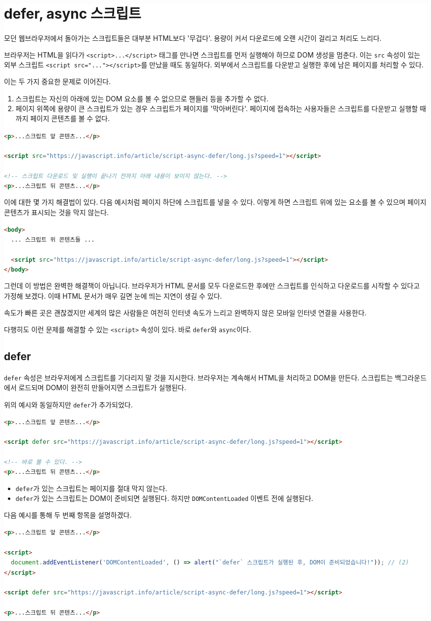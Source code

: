 # defer, async 스크립트
모던 웹브라우저에서 돌아가는 스크립트들은 대부분 HTML보다 '무겁다'. 용량이 커서 다운로드에 오랜 시간이 걸리고 처리도 느리다.

브라우저는 HTML을 읽다가 `<script>...</script>` 태그를 만나면 스크립트를 먼저 실행해야 하므로 DOM 생성을 멈춘다. 이는 `src` 속성이 있는 외부 스크립트 `<script src="..."></script>`를 만났을 때도 동일하다. 외부에서 스크립트를 다운받고 실행한 후에 남은 페이지를 처리할 수 있다.

이는 두 가지 중요한 문제로 이어진다.
1. 스크립트는 자신의 아래에 있는 DOM 요소를 볼 수 없으므로 핸들러 등을 추가할 수 없다.
2. 페이지 위쪽에 용량이 큰 스크립트가 있는 경우 스크립트가 페이지를 '막아버린다'. 페이지에 접속하는 사용자들은 스크립트를 다운받고 실행할 때까지 페이지 콘텐츠를 볼 수 없다.

```html
<p>...스크립트 앞 콘텐츠...</p>

<script src="https://javascript.info/article/script-async-defer/long.js?speed=1"></script>

<!-- 스크립트 다운로드 및 실행이 끝나기 전까지 아래 내용이 보이지 않는다. -->
<p>...스크립트 뒤 콘텐츠...</p>
```
이에 대한 몇 가지 해결법이 있다. 다음 예시처럼 페이지 하단에 스크립트를 넣을 수 있다. 이렇게 하면 스크립트 위에 있는 요소를 볼 수 있으며 페이지 콘텐츠가 표시되는 것을 막지 않는다.
```html
<body>
  ... 스크립트 위 콘텐츠들 ...

  <script src="https://javascript.info/article/script-async-defer/long.js?speed=1"></script>
</body>
```
그런데 이 방법은 완벽한 해결책이 아닙니다. 브라우저가 HTML 문서를 모두 다운로드한 후에만 스크립트를 인식하고 다운로드를 시작할 수 있다고 가정해 보겠다. 이때 HTML 문서가 매우 길면 눈에 띄는 지연이 생길 수 있다.

속도가 빠른 곳은 괜찮겠지만 세계의 많은 사람들은 여전히 ​​인터넷 속도가 느리고 완벽하지 않은 모바일 인터넷 연결을 사용한다.

다행히도 이런 문제를 해결할 수 있는 `<script>` 속성이 있다. 바로 `defer`와 `async`이다.

## defer
`defer` 속성은 브라우저에게 스크립트를 기다리지 말 것을 지시한다. 브라우저는 계속해서 HTML을 처리하고 DOM을 만든다. 스크립트는 백그라운드에서 로드되며 DOM이 완전히 만들어지면 스크립트가 실행된다.

위의 예시와 동일하지만 `defer`가 추가되었다.
```html
<p>...스크립트 앞 콘텐츠...</p>

<script defer src="https://javascript.info/article/script-async-defer/long.js?speed=1"></script>

<!-- 바로 볼 수 있다. -->
<p>...스크립트 뒤 콘텐츠...</p>
```
- `defer`가 있는 스크립트는 페이지를 절대 막지 않는다.
- `defer`가 있는 스크립트는 DOM이 준비되면 실행된다. 하지만 `DOMContentLoaded` 이벤트 전에 실행된다.

다음 예시를 통해 두 번째 항목을 설명하겠다.
```html
<p>...스크립트 앞 콘텐츠...</p>

<script>
  document.addEventListener('DOMContentLoaded', () => alert("`defer` 스크립트가 실행된 후, DOM이 준비되었습니다!")); // (2)
</script>

<script defer src="https://javascript.info/article/script-async-defer/long.js?speed=1"></script>

<p>...스크립트 뒤 콘텐츠...</p>
```
